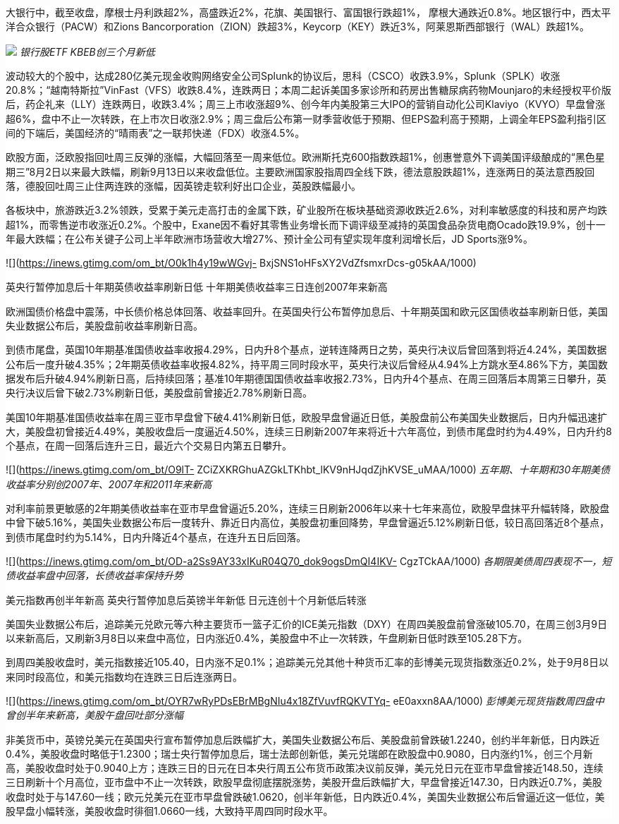 大银行中，截至收盘，摩根士丹利跌超2%，高盛跌近2%，花旗、美国银行、富国银行跌超1%，
摩根大通跌近0.8%。地区银行中，西太平洋合众银行（PACW）和Zions
Bancorporation（ZION）跌超3%，Keycorp（KEY）跌近3%，阿莱恩斯西部银行（WAL）跌超1%。

![](https://inews.gtimg.com/om_bt/ONmT3jqm0J814H4-WQRGl9hRLIOuscOBpJ0DTGWXkHcVUAA/1000)
_银行股ETF KBEB创三个月新低_

波动较大的个股中，达成280亿美元现金收购网络安全公司Splunk的协议后，思科（CSCO）收跌3.9%，Splunk（SPLK）收涨20.8%；“越南特斯拉”VinFast（VFS）收跌8.4%，连跌两日；本周二起诉美国多家诊所和药房出售糖尿病药物Mounjaro的未经授权平价版后，药企礼来（LLY）连跌两日，收跌3.4%；周三上市收涨超9%、创今年内美股第三大IPO的营销自动化公司Klaviyo（KVYO）早盘曾涨超6%，盘中不止一次转跌，在上市次日收涨2.9%；周三盘后公布第一财季营收低于预期、但EPS盈利高于预期，上调全年EPS盈利指引区间的下端后，美国经济的“晴雨表”之一联邦快递（FDX）收涨4.5%。

欧股方面，泛欧股指回吐周三反弹的涨幅，大幅回落至一周来低位。欧洲斯托克600指数跌超1%，创惠誉意外下调美国评级酿成的“黑色星期三”8月2日以来最大跌幅，刷新9月13日以来收盘低位。主要欧洲国家股指周四全线下跌，德法意股跌超1%，连涨两日的英法意西股回落，德股回吐周三止住两连跌的涨幅，因英镑走软利好出口企业，英股跌幅最小。

各板块中，旅游跌近3.2%领跌，受累于美元走高打击的金属下跌，矿业股所在板块基础资源收跌近2.6%，对利率敏感度的科技和房产均跌超1%，而零售逆市收涨近0.2%。个股中，Exane因不看好其零售业务增长而下调评级至减持的英国食品杂货电商Ocado跌19.9%，创十一年最大跌幅；在公布关键子公司上半年欧洲市场营收大增27%、预计全公司有望实现年度利润增长后，JD
Sports涨9%。

![](https://inews.gtimg.com/om_bt/O0k1h4y19wWGvj-
BxjSNS1oHFsXY2VdZfsmxrDcs-g05kAA/1000)

英央行暂停加息后十年期英债收益率刷新日低 十年期美债收益率三日连创2007年来新高

欧洲国债价格盘中震荡，中长债价格总体回落、收益率回升。在英国央行公布暂停加息后、十年期英国和欧元区国债收益率刷新日低，美国失业数据公布后，美股盘前收益率刷新日高。

到债市尾盘，英国10年期基准国债收益率收报4.29%，日内升8个基点，逆转连降两日之势，英央行决议后曾回落到将近4.24%，美国数据公布后一度升破4.35%；2年期英债收益率收报4.82%，持平周三同时段水平，英央行决议后曾经从4.94%上方跳水至4.86%下方，美国数据发布后升破4.94%刷新日高，后持续回落；基准10年期德国国债收益率收报2.73%，日内升4个基点、在周三回落后本周第三日攀升，英央行决议后曾下破2.73%刷新日低，美股盘前曾接近2.78%刷新日高。

美国10年期基准国债收益率在周三亚市早盘曾下破4.41%刷新日低，欧股早盘曾逼近日低，美股盘前公布美国失业数据后，日内升幅迅速扩大，美股盘初曾接近4.49%，美股收盘后一度逼近4.50%，连续三日刷新2007年来将近十六年高位，到债市尾盘时约为4.49%，日内升约8个基点，在周一回落后连升三日，最近六个交易日内第五日攀升。

![](https://inews.gtimg.com/om_bt/O9lT-
ZCiZXKRGhuAZGkLTKhbt_lKV9nHJqdZjhKVSE_uMAA/1000)
_五年期、十年期和30年期美债收益率分别创2007年、2007年和2011年来新高_

对利率前景更敏感的2年期美债收益率在亚市早盘曾逼近5.20%，连续三日刷新2006年以来十七年来高位，欧股早盘抹平升幅转降，欧股盘中曾下破5.16%，美国失业数据公布后一度转升、靠近日内高位，美股盘初重回降势，早盘曾逼近5.12%刷新日低，较日高回落近8个基点，到债市尾盘时约为5.14%，日内升降近4个基点，在连升五日后回落。

![](https://inews.gtimg.com/om_bt/OD-a2Ss9AY33xIKuR04Q70_dok9ogsDmQI4IKV-
CgzTCkAA/1000) _各期限美债周四表现不一，短债收益率盘中回落，长债收益率保持升势_

美元指数再创半年新高 英央行暂停加息后英镑半年新低 日元连创十个月新低后转涨

美国失业数据公布后，追踪美元兑欧元等六种主要货币一篮子汇价的ICE美元指数（DXY）在周四美股盘前曾涨破105.70，在周三创3月9日以来新高后，又刷新3月8日以来盘中高位，日内涨近0.4%，美股盘中不止一次转跌，午盘刷新日低时跌至105.28下方。

到周四美股收盘时，美元指数接近105.40，日内涨不足0.1%；追踪美元兑其他十种货币汇率的彭博美元现货指数涨近0.2%，处于9月8日以来同时段高位，和美元指数均在连跌三日后连涨两日。

![](https://inews.gtimg.com/om_bt/OYR7wRyPDsEBrMBgNIu4x18ZfVuvfRQKVTYq-
eE0axxn8AA/1000) _彭博美元现货指数周四盘中曾创半年来新高，美股午盘回吐部分涨幅_

非美货币中，英镑兑美元在英国央行宣布暂停加息后跌幅扩大，美国失业数据公布后、美股盘前曾跌破1.2240，创约半年新低，日内跌近0.4%，美股收盘时略低于1.2300；瑞士央行暂停加息后，瑞士法郎创新低，美元兑瑞郎在欧股盘中0.9080，日内涨约1%，创三个月新高，美股收盘时处于0.9040上方；连跌三日的日元在日本央行周五公布货币政策决议前反弹，美元兑日元在亚市早盘曾接近148.50，连续三日刷新十个月高位，亚市盘中不止一次转跌，欧股早盘彻底摆脱涨势，美股开盘后跌幅扩大，早盘曾接近147.30，日内跌近0.7%，美股收盘时处于与147.60一线；欧元兑美元在亚市早盘曾跌破1.0620，创半年新低，日内跌近0.4%，美国失业数据公布后曾逼近这一低位，美股早盘小幅转涨，美股收盘时徘徊1.0660一线，大致持平周四同时段水平。
